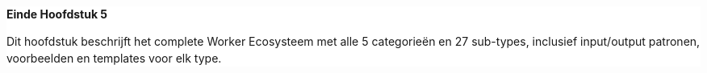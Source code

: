 
**Einde Hoofdstuk 5**

Dit hoofdstuk beschrijft het complete Worker Ecosysteem met alle 5 categorieën en 27 sub-types, inclusief input/output patronen, voorbeelden en templates voor elk type.